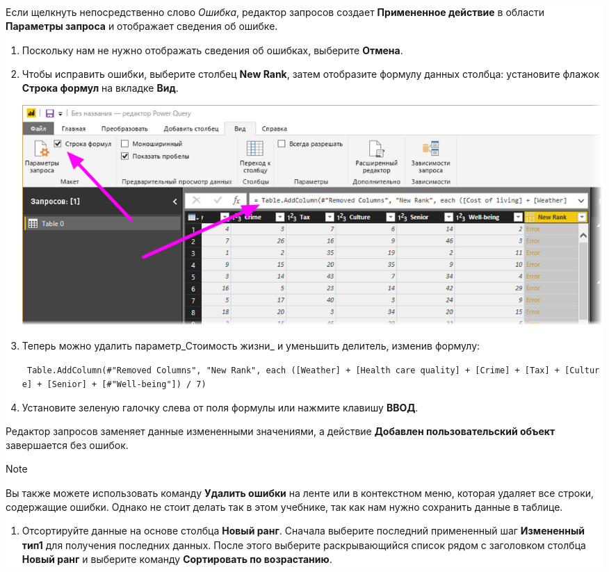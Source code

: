    Если щелкнуть непосредственно слово *Ошибка*, редактор запросов создает **Примененное действие** в области **Параметры запроса** и отображает сведения об ошибке. 

1. Поскольку нам не нужно отображать сведения об ошибках, выберите **Отмена**.

1. Чтобы исправить ошибки, выберите столбец **New Rank**, затем отобразите формулу данных столбца: установите флажок **Строка формул** на вкладке **Вид**. 

   ![Выберите строку формул](media/desktop-shape-and-combine-data/shapecombine_formulabar.png)

1. Теперь можно удалить параметр_Стоимость жизни_ и уменьшить делитель, изменив формулу: 
   ```
    Table.AddColumn(#"Removed Columns", "New Rank", each ([Weather] + [Health care quality] + [Crime] + [Tax] + [Culture] + [Senior] + [#"Well-being"]) / 7)
   ```

1. Установите зеленую галочку слева от поля формулы или нажмите клавишу **ВВОД**.

  Редактор запросов заменяет данные измененными значениями, а действие **Добавлен пользовательский объект** завершается без ошибок.

   > [!NOTE]
   > Вы также можете использовать команду **Удалить ошибки** на ленте или в контекстном меню, которая удаляет все строки, содержащие ошибки. Однако не стоит делать так в этом учебнике, так как нам нужно сохранить данные в таблице.

1. Отсортируйте данные на основе столбца **Новый ранг**. Сначала выберите последний примененный шаг **Измененный тип1** для получения последних данных. После этого выберите раскрывающийся список рядом с заголовком столбца **Новый ранг** и выберите команду **Сортировать по возрастанию**.
